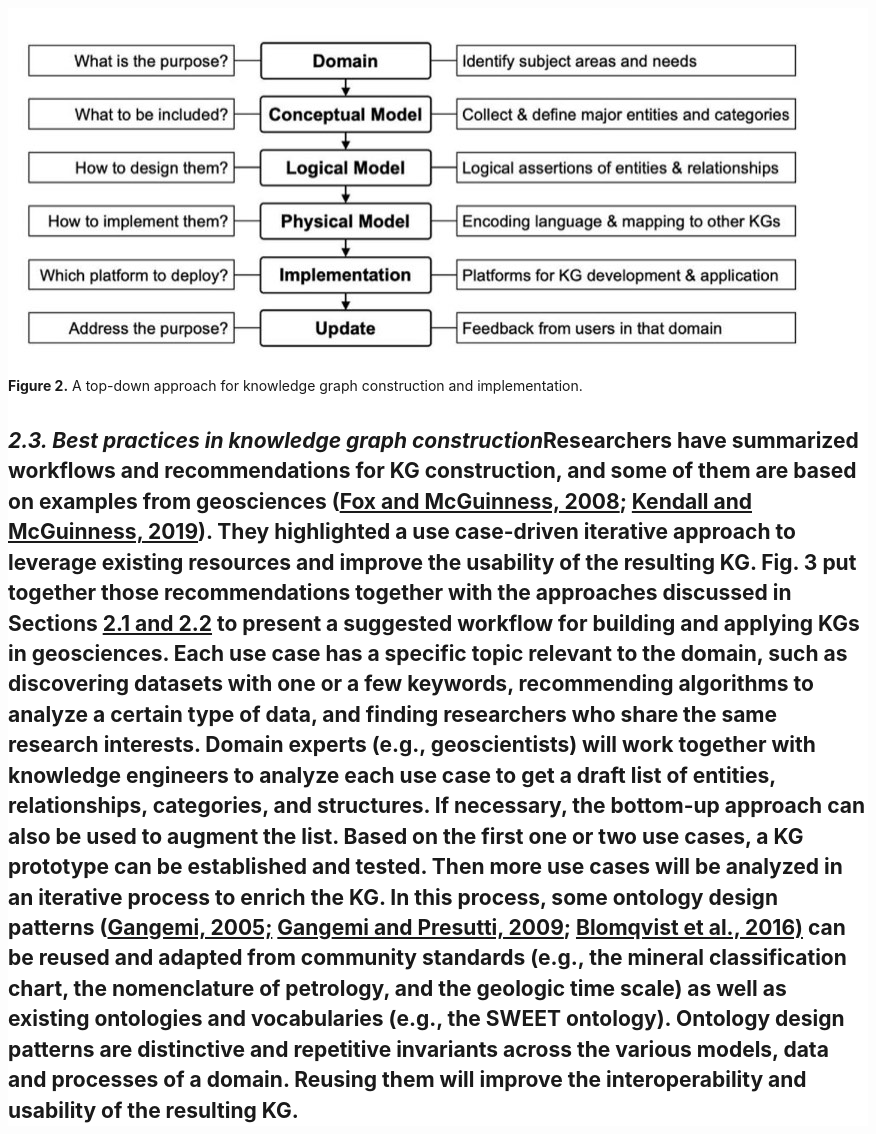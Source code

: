 ![](_page_2_Figure_10.jpeg)

**Figure 2.** A top-down approach for knowledge graph construction and implementation.

## <span id="page-3-0"></span>*2.3. Best practices in knowledge graph construction*Researchers have summarized workflows and recommendations for KG construction, and some of them are based on examples from geosciences ([Fox and McGuinness, 2008](#page-11-0); [Kendall and McGuinness, 2019](#page-12-0)). They highlighted a use case-driven iterative approach to leverage existing resources and improve the usability of the resulting KG. Fig. 3 put together those recommendations together with the approaches discussed in Sections [2.1 and 2.2](#page-1-0) to present a suggested workflow for building and applying KGs in geosciences. Each use case has a specific topic relevant to the domain, such as discovering datasets with one or a few keywords, recommending algorithms to analyze a certain type of data, and finding researchers who share the same research interests. Domain experts (e.g., geoscientists) will work together with knowledge engineers to analyze each use case to get a draft list of entities, relationships, categories, and structures. If necessary, the bottom-up approach can also be used to augment the list. Based on the first one or two use cases, a KG prototype can be established and tested. Then more use cases will be analyzed in an iterative process to enrich the KG. In this process, some ontology design patterns ([Gangemi, 2005;](#page-12-0) [Gang](#page-12-0)[emi and Presutti, 2009](#page-12-0); [Blomqvist et al., 2016\)](#page-11-0) can be reused and adapted from community standards (e.g., the mineral classification chart, the nomenclature of petrology, and the geologic time scale) as well as existing ontologies and vocabularies (e.g., the SWEET ontology). Ontology design patterns are distinctive and repetitive invariants across the various models, data and processes of a domain. Reusing them will improve the interoperability and usability of the resulting KG.
